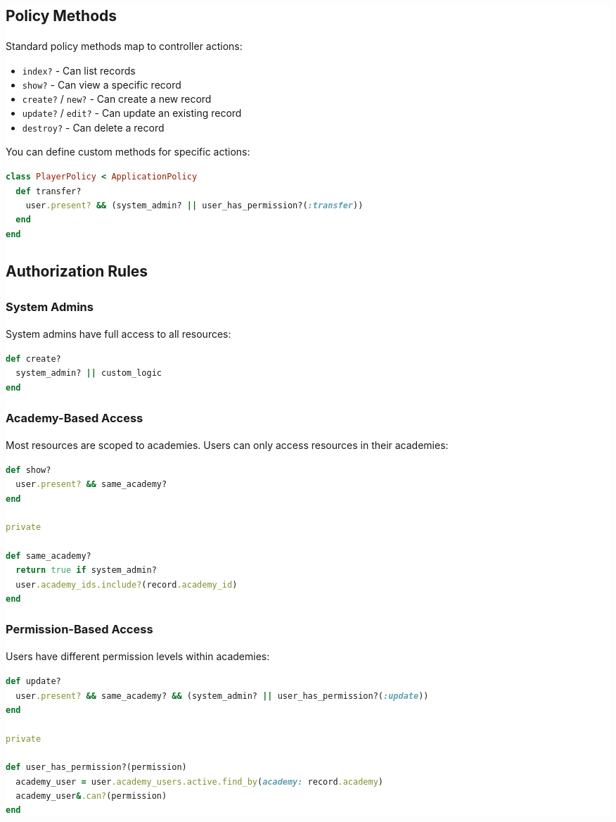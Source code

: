 ## Policy Methods

Standard policy methods map to controller actions:

- `index?` - Can list records
- `show?` - Can view a specific record
- `create?` / `new?` - Can create a new record
- `update?` / `edit?` - Can update an existing record
- `destroy?` - Can delete a record

You can define custom methods for specific actions:

```ruby
class PlayerPolicy < ApplicationPolicy
  def transfer?
    user.present? && (system_admin? || user_has_permission?(:transfer))
  end
end
```

## Authorization Rules

### System Admins

System admins have full access to all resources:

```ruby
def create?
  system_admin? || custom_logic
end
```

### Academy-Based Access

Most resources are scoped to academies. Users can only access resources in their academies:

```ruby
def show?
  user.present? && same_academy?
end

private

def same_academy?
  return true if system_admin?
  user.academy_ids.include?(record.academy_id)
end
```

### Permission-Based Access

Users have different permission levels within academies:

```ruby
def update?
  user.present? && same_academy? && (system_admin? || user_has_permission?(:update))
end

private

def user_has_permission?(permission)
  academy_user = user.academy_users.active.find_by(academy: record.academy)
  academy_user&.can?(permission)
end
```
